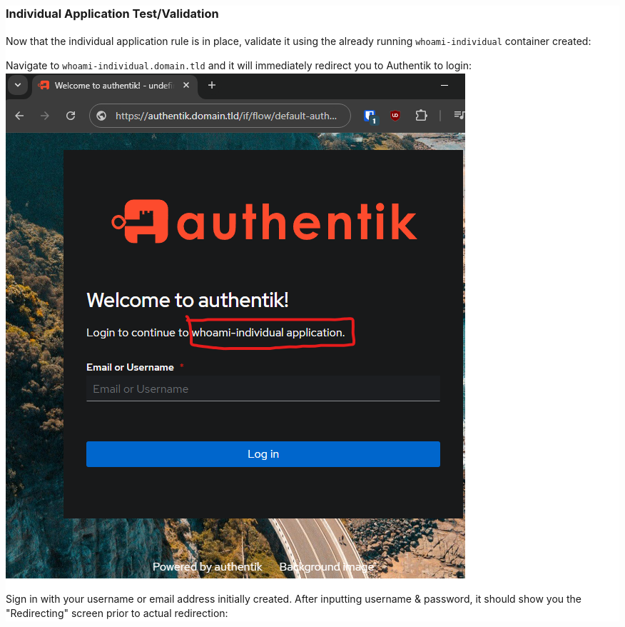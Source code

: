 
### Individual Application Test/Validation  
Now that the individual application rule is in place, validate it using the already running `whoami-individual` container created:  

Navigate to `whoami-individual.domain.tld` and it will immediately redirect you to Authentik to login:  
![fa-splash](./images/fa_splash2.png)  

Sign in with your username or email address initially created. After inputting username & password, it should show you the "Redirecting" screen prior to actual redirection:  